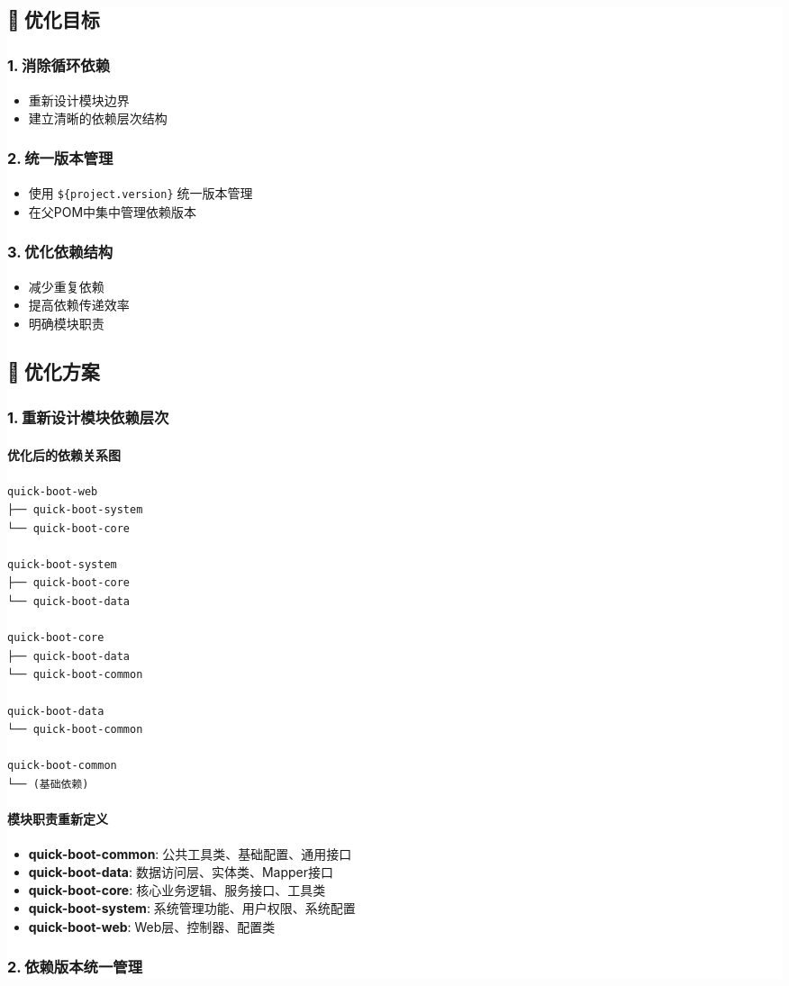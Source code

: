 ## 🎯 优化目标

### 1. **消除循环依赖**
- 重新设计模块边界
- 建立清晰的依赖层次结构

### 2. **统一版本管理**
- 使用 `${project.version}` 统一版本管理
- 在父POM中集中管理依赖版本

### 3. **优化依赖结构**
- 减少重复依赖
- 提高依赖传递效率
- 明确模块职责

## 🔧 优化方案

### 1. **重新设计模块依赖层次**

#### 优化后的依赖关系图
```
quick-boot-web
├── quick-boot-system
└── quick-boot-core

quick-boot-system
├── quick-boot-core
└── quick-boot-data

quick-boot-core
├── quick-boot-data
└── quick-boot-common

quick-boot-data
└── quick-boot-common

quick-boot-common
└── (基础依赖)
```

#### 模块职责重新定义
- **quick-boot-common**: 公共工具类、基础配置、通用接口
- **quick-boot-data**: 数据访问层、实体类、Mapper接口
- **quick-boot-core**: 核心业务逻辑、服务接口、工具类
- **quick-boot-system**: 系统管理功能、用户权限、系统配置
- **quick-boot-web**: Web层、控制器、配置类

### 2. **依赖版本统一管理**
